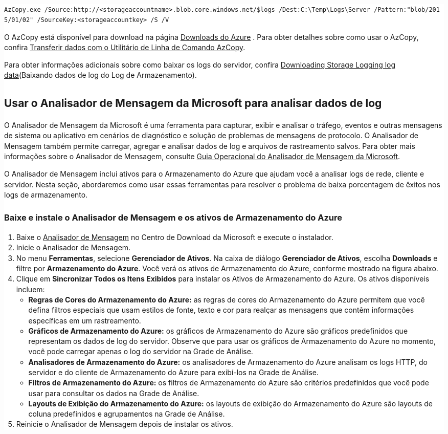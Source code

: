     AzCopy.exe /Source:http://<storageaccountname>.blob.core.windows.net/$logs /Dest:C:\Temp\Logs\Server /Pattern:"blob/2015/01/02" /SourceKey:<storageaccountkey> /S /V

O AzCopy está disponível para download na página [Downloads do Azure](https://azure.microsoft.com/downloads/) . Para obter detalhes sobre como usar o AzCopy, confira [Transferir dados com o Utilitário de Linha de Comando AzCopy](storage-use-azcopy.md).

Para obter informações adicionais sobre como baixar os logs do servidor, confira [Downloading Storage Logging log data](http://msdn.microsoft.com/library/azure/dn782840.aspx#DownloadingStorageLogginglogdata)(Baixando dados de log do Log de Armazenamento). 

## <a name="use-microsoft-message-analyzer-to-analyze-log-data"></a>Usar o Analisador de Mensagem da Microsoft para analisar dados de log

O Analisador de Mensagem da Microsoft é uma ferramenta para capturar, exibir e analisar o tráfego, eventos e outras mensagens de sistema ou aplicativo em cenários de diagnóstico e solução de problemas de mensagens de protocolo. O Analisador de Mensagem também permite carregar, agregar e analisar dados de log e arquivos de rastreamento salvos. Para obter mais informações sobre o Analisador de Mensagem, consulte [Guia Operacional do Analisador de Mensagem da Microsoft](http://technet.microsoft.com/library/jj649776.aspx).

O Analisador de Mensagem inclui ativos para o Armazenamento do Azure que ajudam você a analisar logs de rede, cliente e servidor. Nesta seção, abordaremos como usar essas ferramentas para resolver o problema de baixa porcentagem de êxitos nos logs de armazenamento.

### <a name="download-and-install-message-analyzer-and-the-azure-storage-assets"></a>Baixe e instale o Analisador de Mensagem e os ativos de Armazenamento do Azure

1. Baixe o [Analisador de Mensagem](http://www.microsoft.com/download/details.aspx?id=44226) no Centro de Download da Microsoft e execute o instalador.
2. Inicie o Analisador de Mensagem.
3. No menu **Ferramentas**, selecione **Gerenciador de Ativos**. Na caixa de diálogo **Gerenciador de Ativos**, escolha **Downloads** e filtre por **Armazenamento do Azure**. Você verá os ativos de Armazenamento do Azure, conforme mostrado na figura abaixo.
4. Clique em **Sincronizar Todos os Itens Exibidos** para instalar os Ativos de Armazenamento do Azure. Os ativos disponíveis incluem:
    - **Regras de Cores do Armazenamento do Azure:** as regras de cores do Armazenamento do Azure permitem que você defina filtros especiais que usam estilos de fonte, texto e cor para realçar as mensagens que contêm informações específicas em um rastreamento.
    - **Gráficos de Armazenamento do Azure:** os gráficos de Armazenamento do Azure são gráficos predefinidos que representam os dados de log do servidor. Observe que para usar os gráficos de Armazenamento do Azure no momento, você pode carregar apenas o log do servidor na Grade de Análise.
    - **Analisadores de Armazenamento do Azure:** os analisadores de Armazenamento do Azure analisam os logs HTTP, do servidor e do cliente de Armazenamento do Azure para exibí-los na Grade de Análise.
    - **Filtros de Armazenamento do Azure:** os filtros de Armazenamento do Azure são critérios predefinidos que você pode usar para consultar os dados na Grade de Análise.
    - **Layouts de Exibição do Armazenamento do Azure:** os layouts de exibição do Armazenamento do Azure são layouts de coluna predefinidos e agrupamentos na Grade de Análise.
4. Reinicie o Analisador de Mensagem depois de instalar os ativos.
